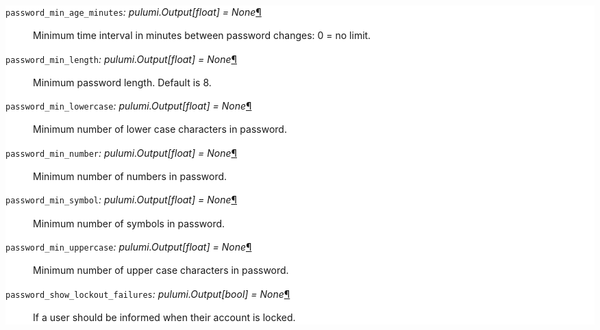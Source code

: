 <dl class="py attribute">
<dt id="pulumi_okta.policy.Password.password_min_age_minutes">
<code class="sig-name descname">password_min_age_minutes</code><em class="property">: pulumi.Output[float]</em><em class="property"> = None</em><a class="headerlink" href="#pulumi_okta.policy.Password.password_min_age_minutes" title="Permalink to this definition">¶</a></dt>
<dd><p>Minimum time interval in minutes between password changes: 0 = no limit.</p>
</dd></dl>

<dl class="py attribute">
<dt id="pulumi_okta.policy.Password.password_min_length">
<code class="sig-name descname">password_min_length</code><em class="property">: pulumi.Output[float]</em><em class="property"> = None</em><a class="headerlink" href="#pulumi_okta.policy.Password.password_min_length" title="Permalink to this definition">¶</a></dt>
<dd><p>Minimum password length. Default is 8.</p>
</dd></dl>

<dl class="py attribute">
<dt id="pulumi_okta.policy.Password.password_min_lowercase">
<code class="sig-name descname">password_min_lowercase</code><em class="property">: pulumi.Output[float]</em><em class="property"> = None</em><a class="headerlink" href="#pulumi_okta.policy.Password.password_min_lowercase" title="Permalink to this definition">¶</a></dt>
<dd><p>Minimum number of lower case characters in password.</p>
</dd></dl>

<dl class="py attribute">
<dt id="pulumi_okta.policy.Password.password_min_number">
<code class="sig-name descname">password_min_number</code><em class="property">: pulumi.Output[float]</em><em class="property"> = None</em><a class="headerlink" href="#pulumi_okta.policy.Password.password_min_number" title="Permalink to this definition">¶</a></dt>
<dd><p>Minimum number of numbers in password.</p>
</dd></dl>

<dl class="py attribute">
<dt id="pulumi_okta.policy.Password.password_min_symbol">
<code class="sig-name descname">password_min_symbol</code><em class="property">: pulumi.Output[float]</em><em class="property"> = None</em><a class="headerlink" href="#pulumi_okta.policy.Password.password_min_symbol" title="Permalink to this definition">¶</a></dt>
<dd><p>Minimum number of symbols in password.</p>
</dd></dl>

<dl class="py attribute">
<dt id="pulumi_okta.policy.Password.password_min_uppercase">
<code class="sig-name descname">password_min_uppercase</code><em class="property">: pulumi.Output[float]</em><em class="property"> = None</em><a class="headerlink" href="#pulumi_okta.policy.Password.password_min_uppercase" title="Permalink to this definition">¶</a></dt>
<dd><p>Minimum number of upper case characters in password.</p>
</dd></dl>

<dl class="py attribute">
<dt id="pulumi_okta.policy.Password.password_show_lockout_failures">
<code class="sig-name descname">password_show_lockout_failures</code><em class="property">: pulumi.Output[bool]</em><em class="property"> = None</em><a class="headerlink" href="#pulumi_okta.policy.Password.password_show_lockout_failures" title="Permalink to this definition">¶</a></dt>
<dd><p>If a user should be informed when their account is locked.</p>
</dd></dl>
